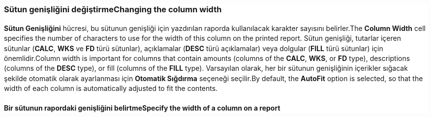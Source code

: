 ### <a name="changing-the-column-width"></a><span data-ttu-id="e9376-496">Sütun genişliğini değiştirme</span><span class="sxs-lookup"><span data-stu-id="e9376-496">Changing the column width</span></span>

<span data-ttu-id="e9376-497">**Sütun Genişliğini** hücresi, bu sütunun genişliği için yazdırılan raporda kullanılacak karakter sayısını belirler.</span><span class="sxs-lookup"><span data-stu-id="e9376-497">The **Column Width** cell specifies the number of characters to use for the width of this column on the printed report.</span></span> <span data-ttu-id="e9376-498">Sütun genişliği, tutarlar içeren sütunlar (**CALC**, **WKS** ve **FD** türü sütunlar), açıklamalar (**DESC** türü açıklamalar) veya dolgular (**FILL** türü sütunlar) için önemlidir.</span><span class="sxs-lookup"><span data-stu-id="e9376-498">Column width is important for columns that contain amounts (columns of the **CALC**, **WKS**, or **FD** type), descriptions (columns of the **DESC** type), or fill (columns of the **FILL** type).</span></span> <span data-ttu-id="e9376-499">Varsayılan olarak, her bir sütunun genişliğinin içerikler sığacak şekilde otomatik olarak ayarlanması için **Otomatik Sığdırma** seçeneği seçilir.</span><span class="sxs-lookup"><span data-stu-id="e9376-499">By default, the **AutoFit** option is selected, so that the width of each column is automatically adjusted to fit the contents.</span></span>

#### <a name="specify-the-width-of-a-column-on-a-report"></a><span data-ttu-id="e9376-500">Bir sütunun rapordaki genişliğini belirtme</span><span class="sxs-lookup"><span data-stu-id="e9376-500">Specify the width of a column on a report</span></span>

